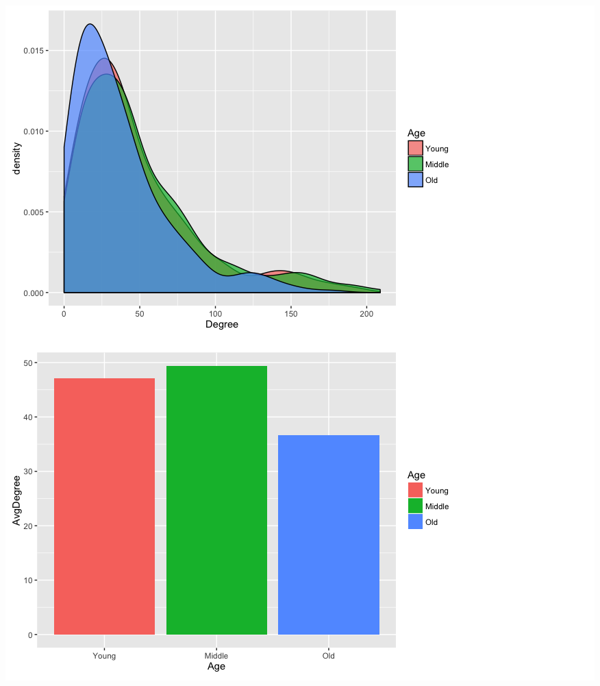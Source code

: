 ![](age_genotype_files/figure-markdown_github/unnamed-chunk-10-1.png)

![](age_genotype_files/figure-markdown_github/unnamed-chunk-11-1.png)
